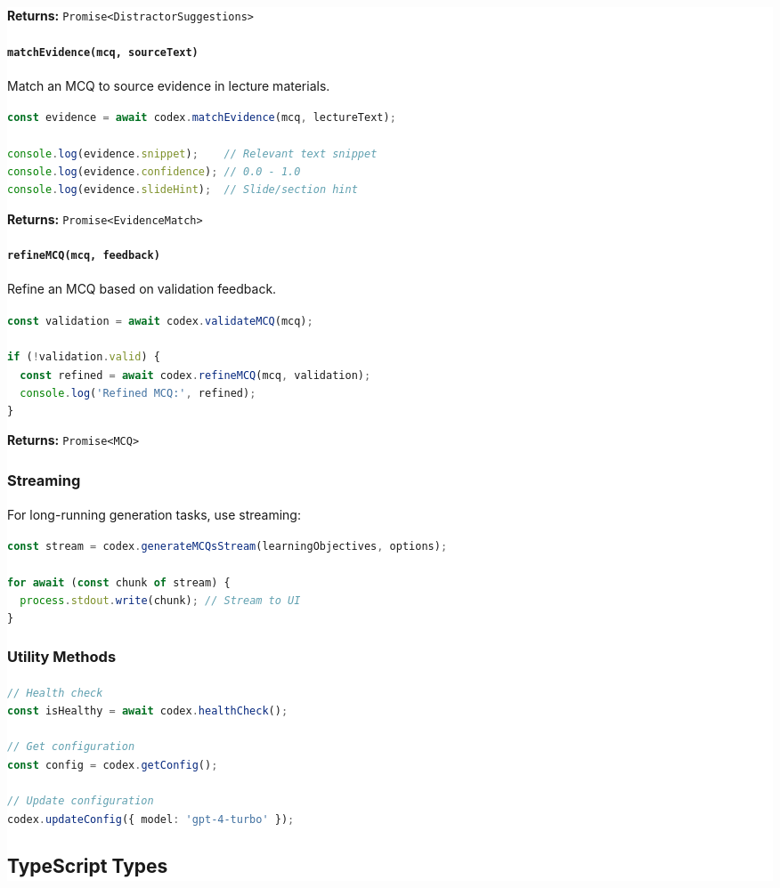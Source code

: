 **Returns:** `Promise<DistractorSuggestions>`

#### `matchEvidence(mcq, sourceText)`

Match an MCQ to source evidence in lecture materials.

```typescript
const evidence = await codex.matchEvidence(mcq, lectureText);

console.log(evidence.snippet);    // Relevant text snippet
console.log(evidence.confidence); // 0.0 - 1.0
console.log(evidence.slideHint);  // Slide/section hint
```

**Returns:** `Promise<EvidenceMatch>`

#### `refineMCQ(mcq, feedback)`

Refine an MCQ based on validation feedback.

```typescript
const validation = await codex.validateMCQ(mcq);

if (!validation.valid) {
  const refined = await codex.refineMCQ(mcq, validation);
  console.log('Refined MCQ:', refined);
}
```

**Returns:** `Promise<MCQ>`

### Streaming

For long-running generation tasks, use streaming:

```typescript
const stream = codex.generateMCQsStream(learningObjectives, options);

for await (const chunk of stream) {
  process.stdout.write(chunk); // Stream to UI
}
```

### Utility Methods

```typescript
// Health check
const isHealthy = await codex.healthCheck();

// Get configuration
const config = codex.getConfig();

// Update configuration
codex.updateConfig({ model: 'gpt-4-turbo' });
```

## TypeScript Types
